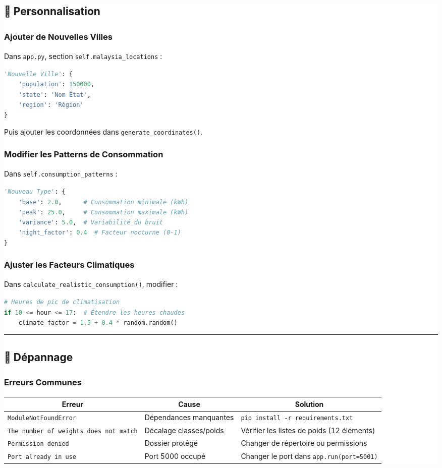 
## 🔧 Personnalisation

### Ajouter de Nouvelles Villes

Dans `app.py`, section `self.malaysia_locations` :

```python
'Nouvelle Ville': {
    'population': 150000, 
    'state': 'Nom État', 
    'region': 'Région'
}
```

Puis ajouter les coordonnées dans `generate_coordinates()`.

### Modifier les Patterns de Consommation

Dans `self.consumption_patterns` :

```python
'Nouveau Type': {
    'base': 2.0,      # Consommation minimale (kWh)
    'peak': 25.0,     # Consommation maximale (kWh) 
    'variance': 5.0,  # Variabilité du bruit
    'night_factor': 0.4  # Facteur nocturne (0-1)
}
```

### Ajuster les Facteurs Climatiques

Dans `calculate_realistic_consumption()`, modifier :

```python
# Heures de pic de climatisation
if 10 <= hour <= 17:  # Étendre les heures chaudes
    climate_factor = 1.5 + 0.4 * random.random()
```

---

## 🚨 Dépannage

### Erreurs Communes

| Erreur | Cause | Solution |
|--------|-------|----------|
| `ModuleNotFoundError` | Dépendances manquantes | `pip install -r requirements.txt` |
| `The number of weights does not match` | Décalage classes/poids | Vérifier les listes de poids (12 éléments) |
| `Permission denied` | Dossier protégé | Changer de répertoire ou permissions |
| `Port already in use` | Port 5000 occupé | Changer le port dans `app.run(port=5001)` |
